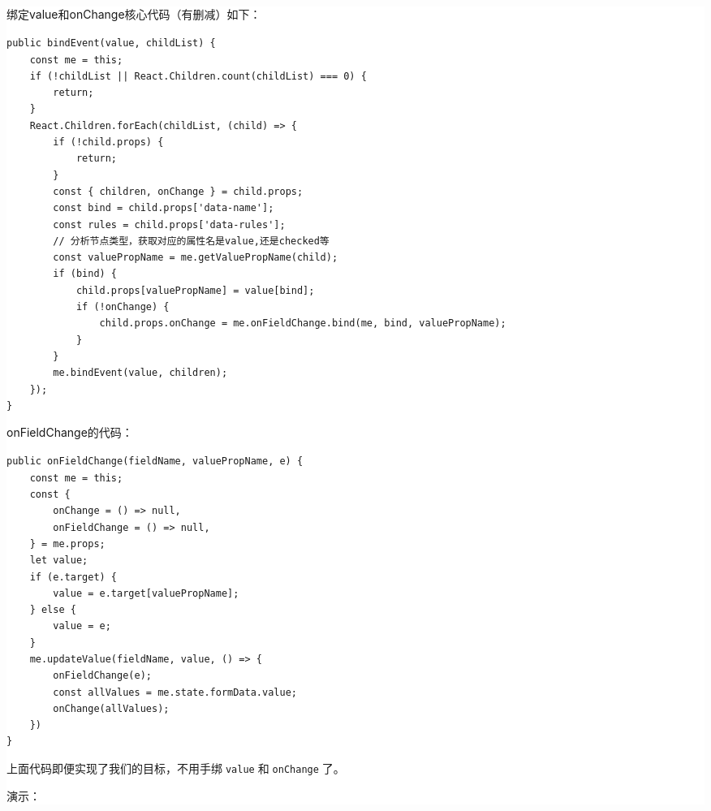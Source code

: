 绑定value和onChange核心代码（有删减）如下：

```
public bindEvent(value, childList) {
    const me = this;
    if (!childList || React.Children.count(childList) === 0) {
        return;
    }
    React.Children.forEach(childList, (child) => {
        if (!child.props) {
            return;
        }
        const { children, onChange } = child.props;
        const bind = child.props['data-name'];
        const rules = child.props['data-rules'];
        // 分析节点类型，获取对应的属性名是value,还是checked等
        const valuePropName = me.getValuePropName(child);
        if (bind) {
            child.props[valuePropName] = value[bind];
            if (!onChange) {                
                child.props.onChange = me.onFieldChange.bind(me, bind, valuePropName);
            }
        }
        me.bindEvent(value, children);
    });
}
```

onFieldChange的代码：
```
public onFieldChange(fieldName, valuePropName, e) {
    const me = this;
    const {
        onChange = () => null,
        onFieldChange = () => null,
    } = me.props;
    let value;
    if (e.target) {
        value = e.target[valuePropName];
    } else {
        value = e;
    }
    me.updateValue(fieldName, value, () => {
        onFieldChange(e);
        const allValues = me.state.formData.value;
        onChange(allValues);
    })
}
```

上面代码即便实现了我们的目标，不用手绑 `value` 和 `onChange` 了。

演示：
